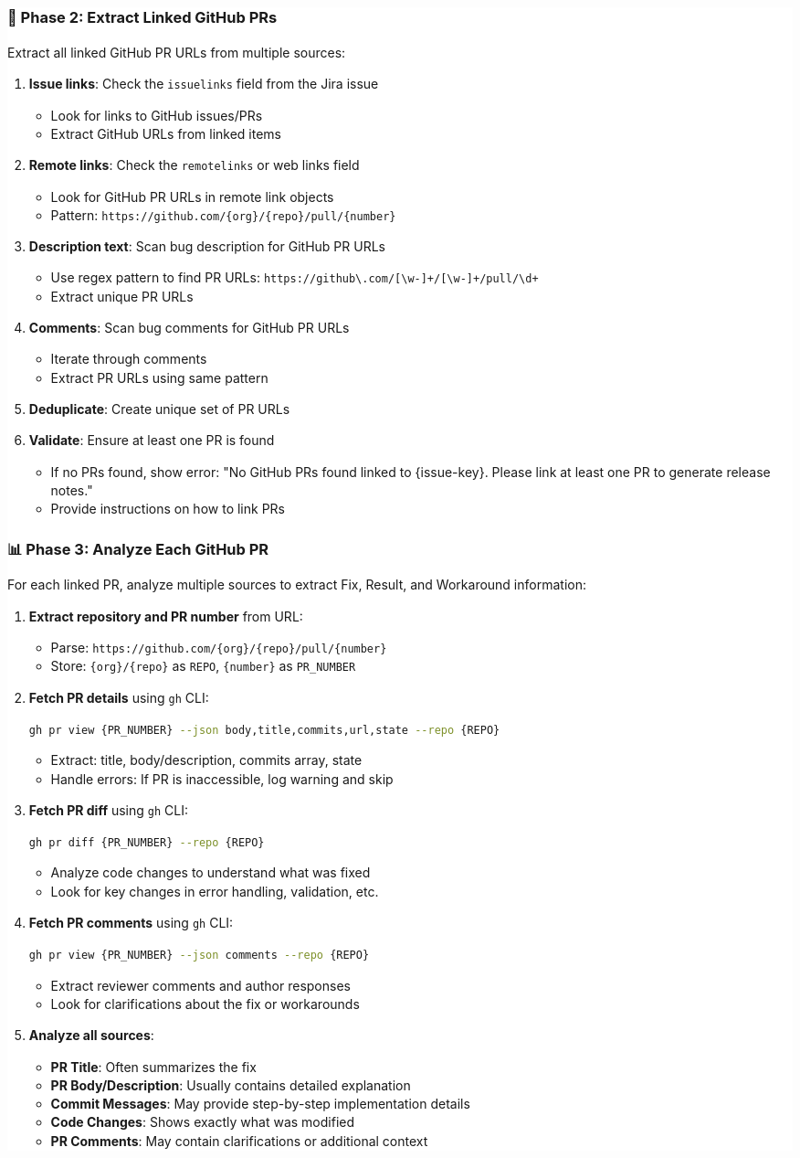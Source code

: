 ### 🔗 Phase 2: Extract Linked GitHub PRs

Extract all linked GitHub PR URLs from multiple sources:

1. **Issue links**: Check the `issuelinks` field from the Jira issue
   - Look for links to GitHub issues/PRs
   - Extract GitHub URLs from linked items

2. **Remote links**: Check the `remotelinks` or web links field
   - Look for GitHub PR URLs in remote link objects
   - Pattern: `https://github.com/{org}/{repo}/pull/{number}`

3. **Description text**: Scan bug description for GitHub PR URLs
   - Use regex pattern to find PR URLs: `https://github\.com/[\w-]+/[\w-]+/pull/\d+`
   - Extract unique PR URLs

4. **Comments**: Scan bug comments for GitHub PR URLs
   - Iterate through comments
   - Extract PR URLs using same pattern

5. **Deduplicate**: Create unique set of PR URLs

6. **Validate**: Ensure at least one PR is found
   - If no PRs found, show error: "No GitHub PRs found linked to {issue-key}. Please link at least one PR to generate release notes."
   - Provide instructions on how to link PRs

### 📊 Phase 3: Analyze Each GitHub PR

For each linked PR, analyze multiple sources to extract Fix, Result, and Workaround information:

1. **Extract repository and PR number** from URL:
   - Parse: `https://github.com/{org}/{repo}/pull/{number}`
   - Store: `{org}/{repo}` as `REPO`, `{number}` as `PR_NUMBER`

2. **Fetch PR details** using `gh` CLI:
   ```bash
   gh pr view {PR_NUMBER} --json body,title,commits,url,state --repo {REPO}
   ```
   - Extract: title, body/description, commits array, state
   - Handle errors: If PR is inaccessible, log warning and skip

3. **Fetch PR diff** using `gh` CLI:
   ```bash
   gh pr diff {PR_NUMBER} --repo {REPO}
   ```
   - Analyze code changes to understand what was fixed
   - Look for key changes in error handling, validation, etc.

4. **Fetch PR comments** using `gh` CLI:
   ```bash
   gh pr view {PR_NUMBER} --json comments --repo {REPO}
   ```
   - Extract reviewer comments and author responses
   - Look for clarifications about the fix or workarounds

5. **Analyze all sources**:
   - **PR Title**: Often summarizes the fix
   - **PR Body/Description**: Usually contains detailed explanation
   - **Commit Messages**: May provide step-by-step implementation details
   - **Code Changes**: Shows exactly what was modified
   - **PR Comments**: May contain clarifications or additional context
